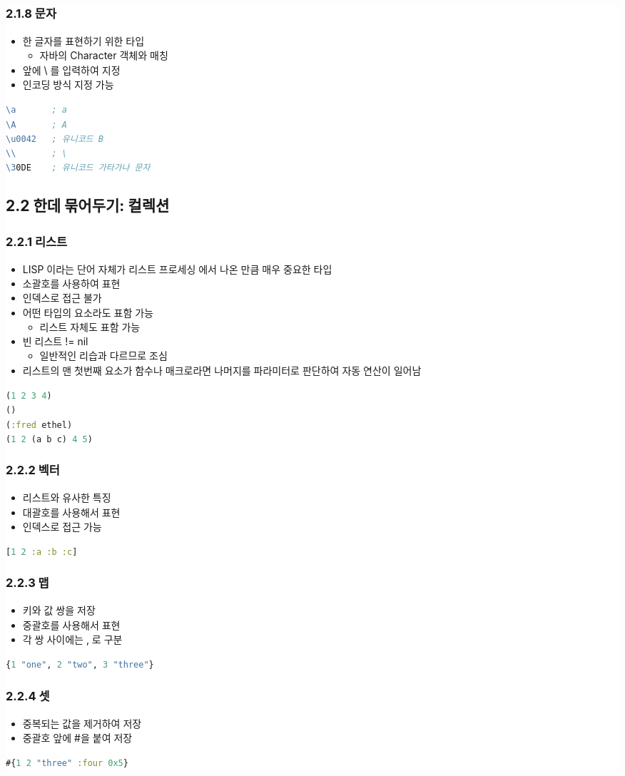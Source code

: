 ### 2.1.8 문자
- 한 글자를 표현하기 위한 타입
  - 자바의 Character 객체와 매칭
- 앞에 \ 를 입력하여 지정 
- 인코딩 방식 지정 가능
```clojure
\a       ; a
\A       ; A
\u0042   ; 유니코드 B
\\       ; \
\30DE    ; 유니코드 가타가나 문자
```


## 2.2 한데 묶어두기: 컬렉션

### 2.2.1 리스트
- LISP 이라는 단어 자체가 리스트 프로세싱 에서 나온 만큼 매우 중요한 타입
- 소괄호를 사용하여 표현
- 인덱스로 접근 불가
- 어떤 타입의 요소라도 표함 가능
  - 리스트 자체도 표함 가능
- 빈 리스트 != nil
  - 일반적인 리습과 다르므로 조심
- 리스트의 맨 첫번째 요소가 함수나 매크로라면 나머지를 파라미터로 판단하여 자동 연산이 일어남
```clojure
(1 2 3 4)
()
(:fred ethel)
(1 2 (a b c) 4 5)
```

### 2.2.2 벡터
- 리스트와 유사한 특징
- 대괄호를 사용해서 표현
- 인덱스로 접근 가능
```clojure
[1 2 :a :b :c]
```


### 2.2.3 맵
- 키와 값 쌍을 저장
- 중괄호를 사용해서 표현
- 각 쌍 사이에는 , 로 구분
```clojure
{1 "one", 2 "two", 3 "three"}
```


### 2.2.4 셋
- 중복되는 값을 제거하여 저장
- 중괄호 앞에 #을 붙여 저장
```clojure
#{1 2 "three" :four 0x5}
```
